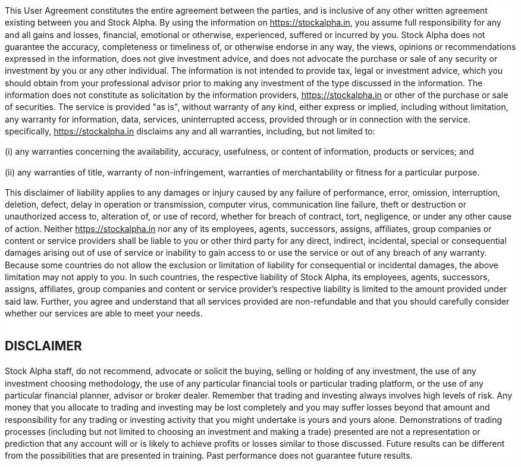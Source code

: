 This User Agreement constitutes the entire agreement between the parties, and is inclusive of any other written agreement existing between you and Stock Alpha. By using the information on https://stockalpha.in, you assume full responsibility for any and all gains and losses, financial, emotional or otherwise, experienced, suffered or incurred by you. Stock Alpha does not guarantee the accuracy, completeness or timeliness of, or otherwise endorse in any way, the views, opinions or recommendations expressed in the information, does not give investment advice, and does not advocate the purchase or sale of any security or investment by you or any other individual. The information is not intended to provide tax, legal or investment advice, which you should obtain from your professional advisor prior to making any investment of the type discussed in the information. The information does not constitute as solicitation by the information providers, https://stockalpha.in or other of the purchase or sale of securities. The service is provided "as is", without warranty of any kind, either express or implied, including without limitation, any warranty for information, data, services, uninterrupted access, provided through or in connection with the service. specifically, https://stockalpha.in disclaims any and all warranties, including, but not limited to:

(i) any warranties concerning the availability, accuracy, usefulness, or content of information, products or services; and

(ii) any warranties of title, warranty of non-infringement, warranties of merchantability or fitness for a particular purpose.

This disclaimer of liability applies to any damages or injury caused by any failure of performance, error, omission, interruption, deletion, defect, delay in operation or transmission, computer virus, communication line failure, theft or destruction or unauthorized access to, alteration of, or use of record, whether for breach of contract, tort, negligence, or under any other cause of action. Neither https://stockalpha.in nor any of its employees, agents, successors, assigns, affiliates, group companies or content or service providers shall be liable to you or other third party for any direct, indirect, incidental, special or consequential damages arising out of use of service or inability to gain access to or use the service or out of any breach of any warranty. Because some countries do not allow the exclusion or limitation of liability for consequential or incidental damages, the above limitation may not apply to you. In such countries, the respective liability of Stock Alpha, its employees, agents, successors, assigns, affiliates, group companies and content or service provider’s respective liability is limited to the amount provided under said law. Further, you agree and understand that all services provided are non-refundable and that you should carefully consider whether our services are able to meet your needs.

## DISCLAIMER

Stock Alpha staff, do not recommend, advocate or solicit the buying, selling or holding of any investment, the use of any investment choosing methodology, the use of any particular financial tools or particular trading platform, or the use of any particular financial planner, advisor or broker dealer. Remember that trading and investing always involves high levels of risk. Any money that you allocate to trading and investing may be lost completely and you may suffer losses beyond that amount and responsibility for any trading or investing activity that you might undertake is yours and yours alone. Demonstrations of trading processes (including but not limited to choosing an investment and making a trade) presented are not a representation or prediction that any account will or is likely to achieve profits or losses similar to those discussed. Future results can be different from the possibilities that are presented in training. Past performance does not guarantee future results.
